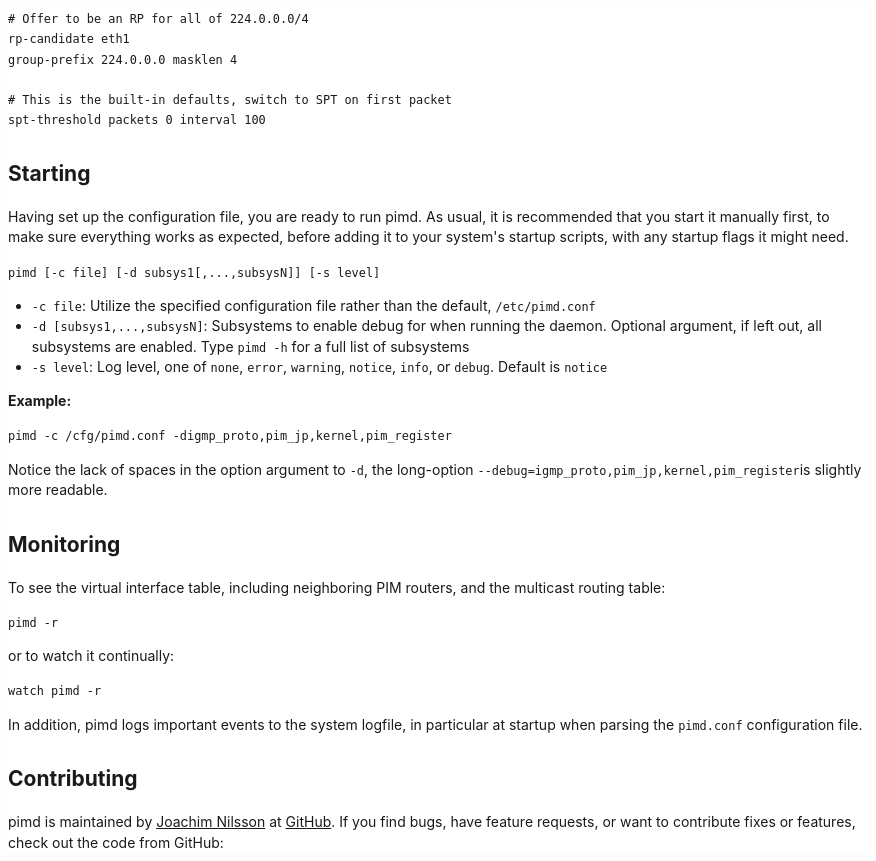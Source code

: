     # Offer to be an RP for all of 224.0.0.0/4
    rp-candidate eth1
    group-prefix 224.0.0.0 masklen 4

    # This is the built-in defaults, switch to SPT on first packet
    spt-threshold packets 0 interval 100


Starting
--------

Having set up the configuration file, you are ready to run pimd.  As
usual, it is recommended that you start it manually first, to make sure
everything works as expected, before adding it to your system's startup
scripts, with any startup flags it might need.

    pimd [-c file] [-d subsys1[,...,subsysN]] [-s level]

* `-c file`: Utilize the specified configuration file rather than the
   default, `/etc/pimd.conf`
* `-d [subsys1,...,subsysN]`: Subsystems to enable debug for when
  running the daemon.  Optional argument, if left out, all subsystems
  are enabled.  Type `pimd -h` for a full list of subsystems
* `-s level`: Log level, one of `none`, `error`, `warning`, `notice`,
   `info`, or `debug`.  Default is `notice`

**Example:**

    pimd -c /cfg/pimd.conf -digmp_proto,pim_jp,kernel,pim_register

Notice the lack of spaces in the option argument to `-d`, the
long-option `--debug=igmp_proto,pim_jp,kernel,pim_register`is slightly
more readable.


Monitoring
----------

To see the virtual interface table, including neighboring PIM routers,
and the multicast routing table:

    pimd -r

or to watch it continually:

    watch pimd -r

In addition, pimd logs important events to the system logfile, in
particular at startup when parsing the `pimd.conf` configuration file.


Contributing
------------

pimd is maintained by [Joachim Nilsson][] at [GitHub][].  If you find
bugs, have feature requests, or want to contribute fixes or features,
check out the code from GitHub:


[BSD license]:     https://en.wikipedia.org/wiki/BSD_licenses
[github]:          http://github.com/troglobit/pimd
[homepage]:        http://troglobit.com/pimd.html
[changes]:         https://github.com/troglobit/pimd/blob/master/ChangeLog.org
[the FTP]:         http://ftp.troglobit.com/pimd/
[releases page]:   https://github.com/troglobit/pimd/releases
[buildsystem]:     https://airs.com/ian/configure/
[contrib]:         https://github.com/troglobit/pimd/blob/master/CONTRIBUTING.md
[Joachim Nilsson]: http://troglobit.com
[Travis]:          https://travis-ci.org/troglobit/pimd
[Travis Status]:   https://travis-ci.org/troglobit/pimd.png?branch=master
[Coverity Scan]:   https://scan.coverity.com/projects/3319
[Coverity Status]: https://scan.coverity.com/projects/3319/badge.svg